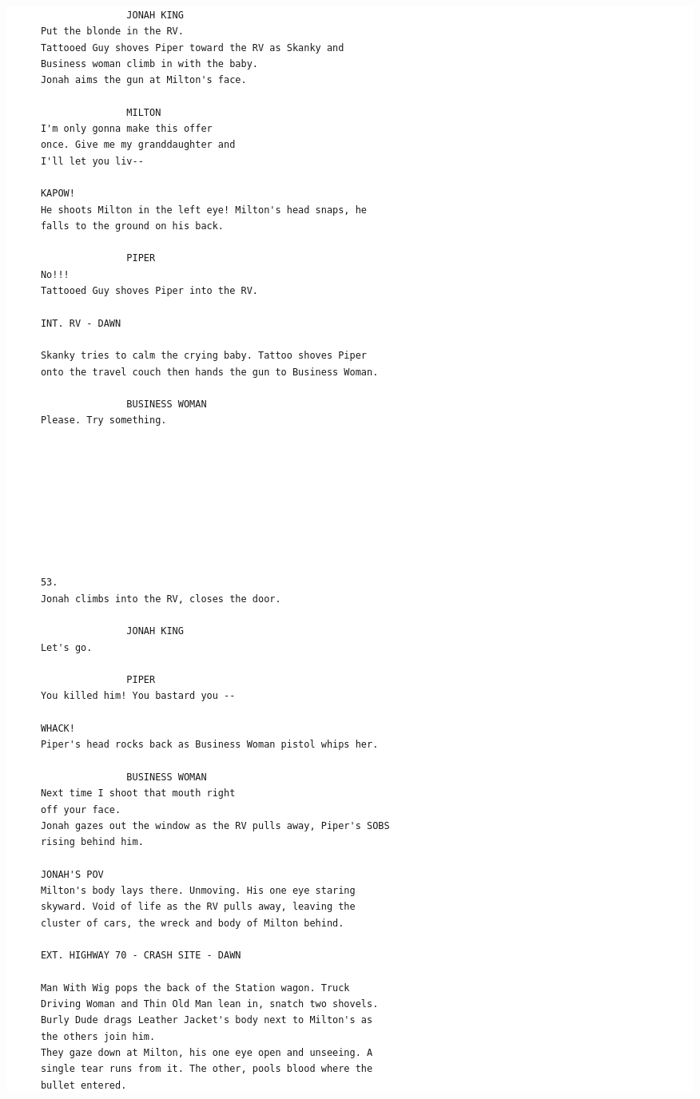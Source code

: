                          JONAH KING
          Put the blonde in the RV.
          Tattooed Guy shoves Piper toward the RV as Skanky and
          Business woman climb in with the baby.
          Jonah aims the gun at Milton's face.

                         MILTON
          I'm only gonna make this offer
          once. Give me my granddaughter and
          I'll let you liv--

          KAPOW!
          He shoots Milton in the left eye! Milton's head snaps, he
          falls to the ground on his back.

                         PIPER
          No!!!
          Tattooed Guy shoves Piper into the RV.

          INT. RV - DAWN

          Skanky tries to calm the crying baby. Tattoo shoves Piper
          onto the travel couch then hands the gun to Business Woman.

                         BUSINESS WOMAN
          Please. Try something.

                         

                         

                         

                         

          53.
          Jonah climbs into the RV, closes the door.

                         JONAH KING
          Let's go.

                         PIPER
          You killed him! You bastard you --

          WHACK!
          Piper's head rocks back as Business Woman pistol whips her.

                         BUSINESS WOMAN
          Next time I shoot that mouth right
          off your face.
          Jonah gazes out the window as the RV pulls away, Piper's SOBS
          rising behind him.

          JONAH'S POV
          Milton's body lays there. Unmoving. His one eye staring
          skyward. Void of life as the RV pulls away, leaving the
          cluster of cars, the wreck and body of Milton behind.

          EXT. HIGHWAY 70 - CRASH SITE - DAWN

          Man With Wig pops the back of the Station wagon. Truck
          Driving Woman and Thin Old Man lean in, snatch two shovels.
          Burly Dude drags Leather Jacket's body next to Milton's as
          the others join him.
          They gaze down at Milton, his one eye open and unseeing. A
          single tear runs from it. The other, pools blood where the
          bullet entered.
